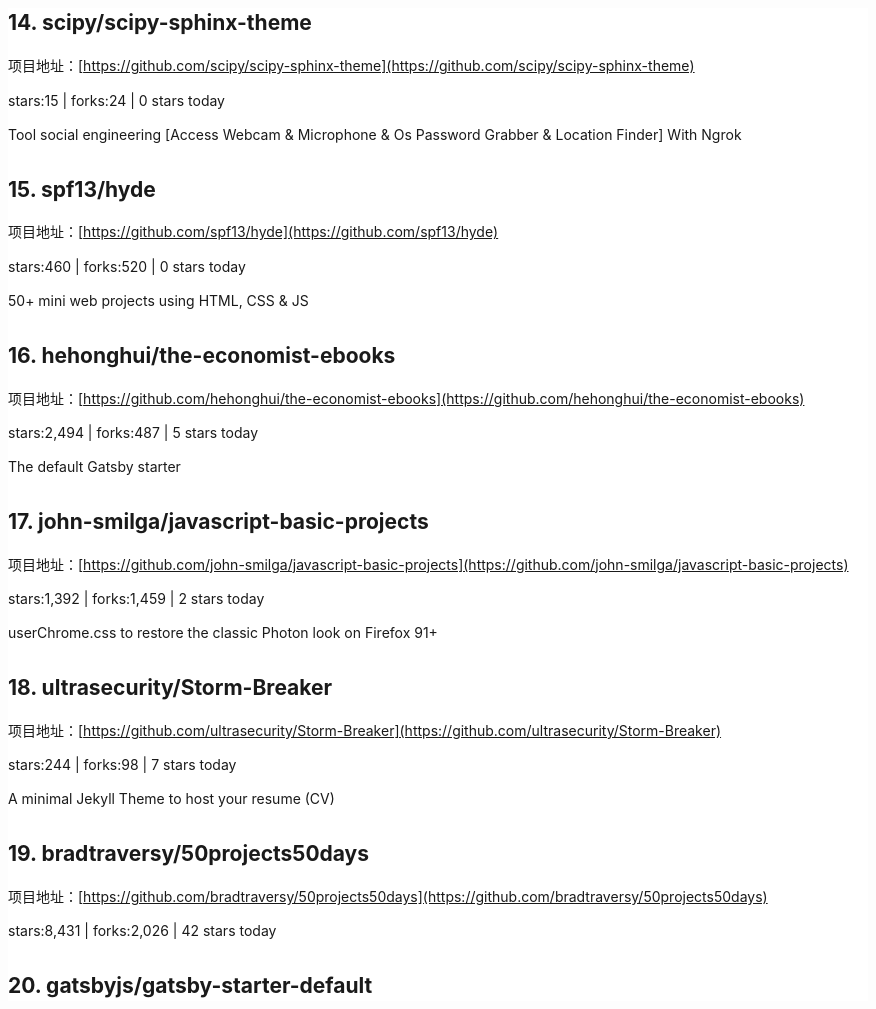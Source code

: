 ## 14. scipy/scipy-sphinx-theme 

项目地址：[https://github.com/scipy/scipy-sphinx-theme](https://github.com/scipy/scipy-sphinx-theme)

stars:15 | forks:24 | 0 stars today 

Tool social engineering [Access Webcam & Microphone & Os Password Grabber & Location Finder] With Ngrok

## 15. spf13/hyde 

项目地址：[https://github.com/spf13/hyde](https://github.com/spf13/hyde)

stars:460 | forks:520 | 0 stars today 

50+ mini web projects using HTML, CSS & JS

## 16. hehonghui/the-economist-ebooks 

项目地址：[https://github.com/hehonghui/the-economist-ebooks](https://github.com/hehonghui/the-economist-ebooks)

stars:2,494 | forks:487 | 5 stars today 

The default Gatsby starter

## 17. john-smilga/javascript-basic-projects 

项目地址：[https://github.com/john-smilga/javascript-basic-projects](https://github.com/john-smilga/javascript-basic-projects)

stars:1,392 | forks:1,459 | 2 stars today 

userChrome.css to restore the classic Photon look on Firefox 91+

## 18. ultrasecurity/Storm-Breaker 

项目地址：[https://github.com/ultrasecurity/Storm-Breaker](https://github.com/ultrasecurity/Storm-Breaker)

stars:244 | forks:98 | 7 stars today 

A minimal Jekyll Theme to host your resume (CV)

## 19. bradtraversy/50projects50days 

项目地址：[https://github.com/bradtraversy/50projects50days](https://github.com/bradtraversy/50projects50days)

stars:8,431 | forks:2,026 | 42 stars today 



## 20. gatsbyjs/gatsby-starter-default 
